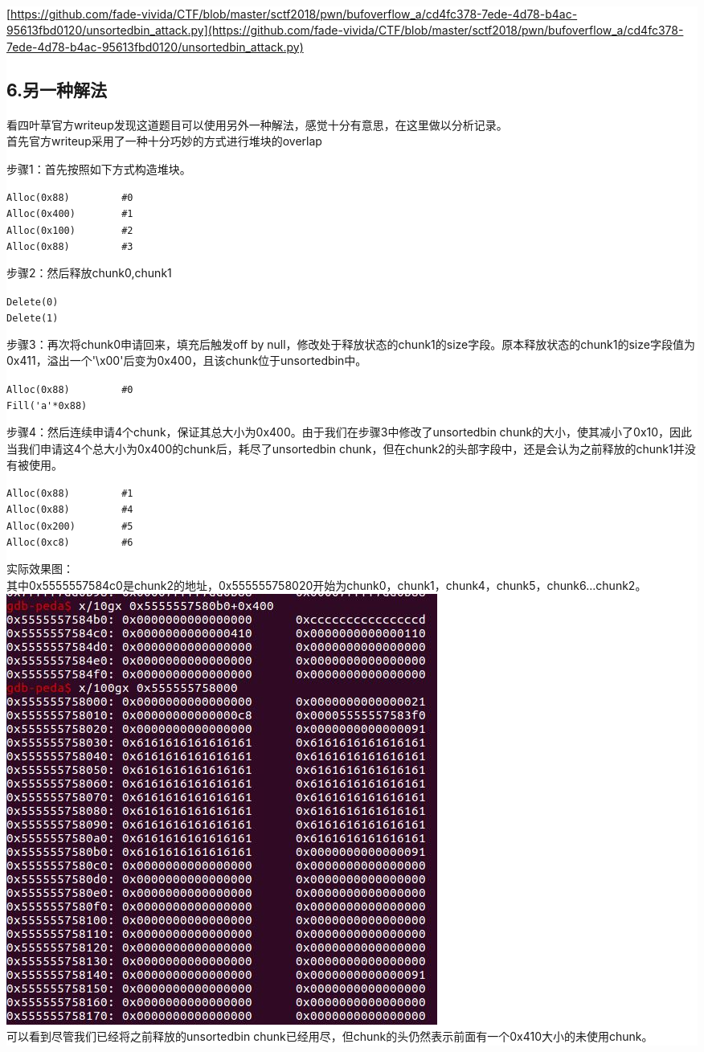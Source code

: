 [https://github.com/fade-vivida/CTF/blob/master/sctf2018/pwn/bufoverflow_a/cd4fc378-7ede-4d78-b4ac-95613fbd0120/unsortedbin_attack.py](https://github.com/fade-vivida/CTF/blob/master/sctf2018/pwn/bufoverflow_a/cd4fc378-7ede-4d78-b4ac-95613fbd0120/unsortedbin_attack.py)
## 6.另一种解法 ##
看四叶草官方writeup发现这道题目可以使用另外一种解法，感觉十分有意思，在这里做以分析记录。  
首先官方writeup采用了一种十分巧妙的方式进行堆块的overlap  

步骤1：首先按照如下方式构造堆块。

	Alloc(0x88)			#0
	Alloc(0x400)		#1
	Alloc(0x100)		#2
	Alloc(0x88)			#3
步骤2：然后释放chunk0,chunk1

	Delete(0)
	Delete(1)
步骤3：再次将chunk0申请回来，填充后触发off by null，修改处于释放状态的chunk1的size字段。原本释放状态的chunk1的size字段值为0x411，溢出一个'\x00'后变为0x400，且该chunk位于unsortedbin中。

	Alloc(0x88)			#0
	Fill('a'*0x88)
步骤4：然后连续申请4个chunk，保证其总大小为0x400。由于我们在步骤3中修改了unsortedbin chunk的大小，使其减小了0x10，因此当我们申请这4个总大小为0x400的chunk后，耗尽了unsortedbin chunk，但在chunk2的头部字段中，还是会认为之前释放的chunk1并没有被使用。

	Alloc(0x88)			#1
	Alloc(0x88)			#4
	Alloc(0x200)		#5
	Alloc(0xc8)			#6
实际效果图：  
其中0x5555557584c0是chunk2的地址，0x555555758020开始为chunk0，chunk1，chunk4，chunk5，chunk6...chunk2。  
![buf_a](https://raw.githubusercontent.com/fade-vivida/CTF/master/sctf2018/pwn/picture/buf_a_1.JPG)  
可以看到尽管我们已经将之前释放的unsortedbin chunk已经用尽，但chunk的头仍然表示前面有一个0x410大小的未使用chunk。 
